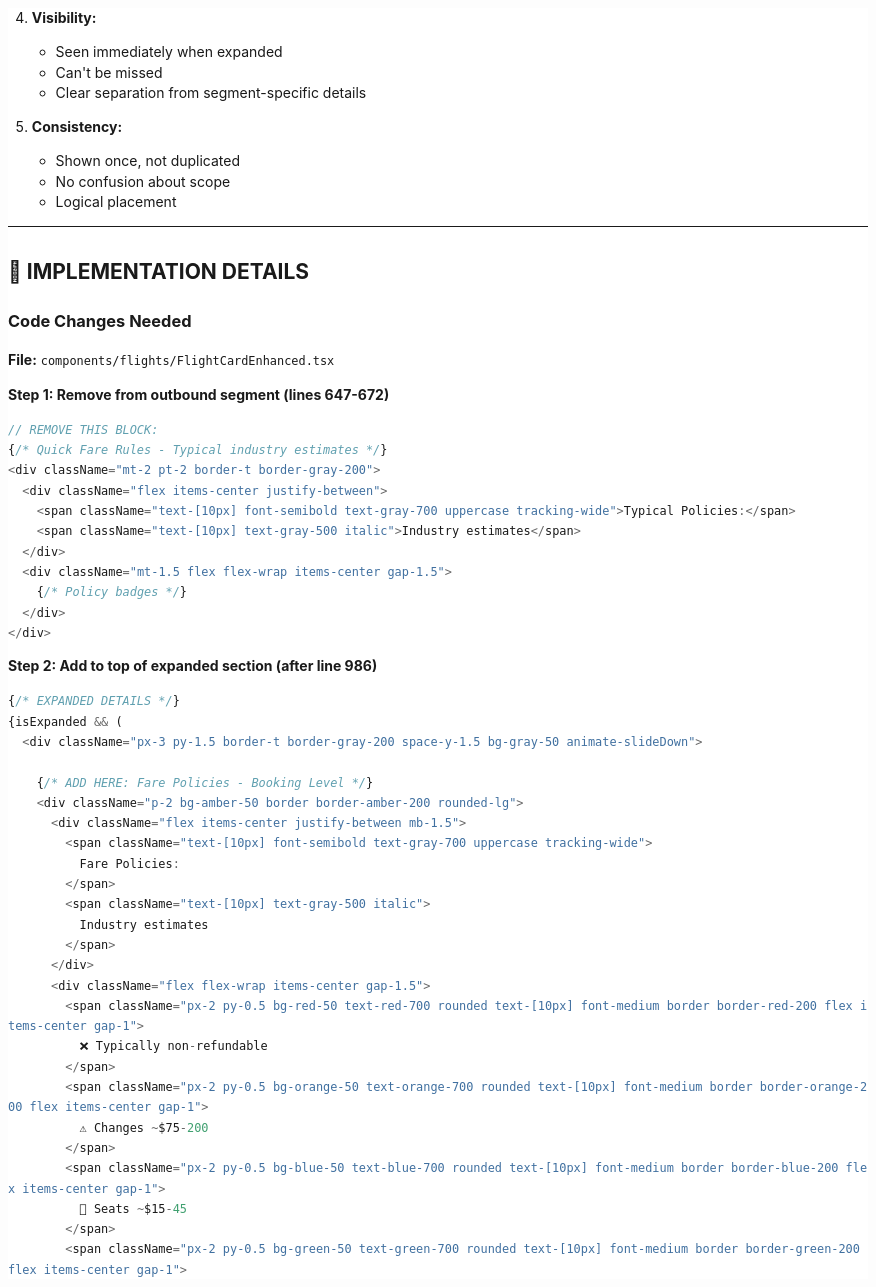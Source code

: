 4. **Visibility:**
   - Seen immediately when expanded
   - Can't be missed
   - Clear separation from segment-specific details

5. **Consistency:**
   - Shown once, not duplicated
   - No confusion about scope
   - Logical placement

---

## 📐 IMPLEMENTATION DETAILS

### Code Changes Needed

**File:** `components/flights/FlightCardEnhanced.tsx`

**Step 1: Remove from outbound segment (lines 647-672)**
```typescript
// REMOVE THIS BLOCK:
{/* Quick Fare Rules - Typical industry estimates */}
<div className="mt-2 pt-2 border-t border-gray-200">
  <div className="flex items-center justify-between">
    <span className="text-[10px] font-semibold text-gray-700 uppercase tracking-wide">Typical Policies:</span>
    <span className="text-[10px] text-gray-500 italic">Industry estimates</span>
  </div>
  <div className="mt-1.5 flex flex-wrap items-center gap-1.5">
    {/* Policy badges */}
  </div>
</div>
```

**Step 2: Add to top of expanded section (after line 986)**
```typescript
{/* EXPANDED DETAILS */}
{isExpanded && (
  <div className="px-3 py-1.5 border-t border-gray-200 space-y-1.5 bg-gray-50 animate-slideDown">

    {/* ADD HERE: Fare Policies - Booking Level */}
    <div className="p-2 bg-amber-50 border border-amber-200 rounded-lg">
      <div className="flex items-center justify-between mb-1.5">
        <span className="text-[10px] font-semibold text-gray-700 uppercase tracking-wide">
          Fare Policies:
        </span>
        <span className="text-[10px] text-gray-500 italic">
          Industry estimates
        </span>
      </div>
      <div className="flex flex-wrap items-center gap-1.5">
        <span className="px-2 py-0.5 bg-red-50 text-red-700 rounded text-[10px] font-medium border border-red-200 flex items-center gap-1">
          ❌ Typically non-refundable
        </span>
        <span className="px-2 py-0.5 bg-orange-50 text-orange-700 rounded text-[10px] font-medium border border-orange-200 flex items-center gap-1">
          ⚠️ Changes ~$75-200
        </span>
        <span className="px-2 py-0.5 bg-blue-50 text-blue-700 rounded text-[10px] font-medium border border-blue-200 flex items-center gap-1">
          💺 Seats ~$15-45
        </span>
        <span className="px-2 py-0.5 bg-green-50 text-green-700 rounded text-[10px] font-medium border border-green-200 flex items-center gap-1">
```